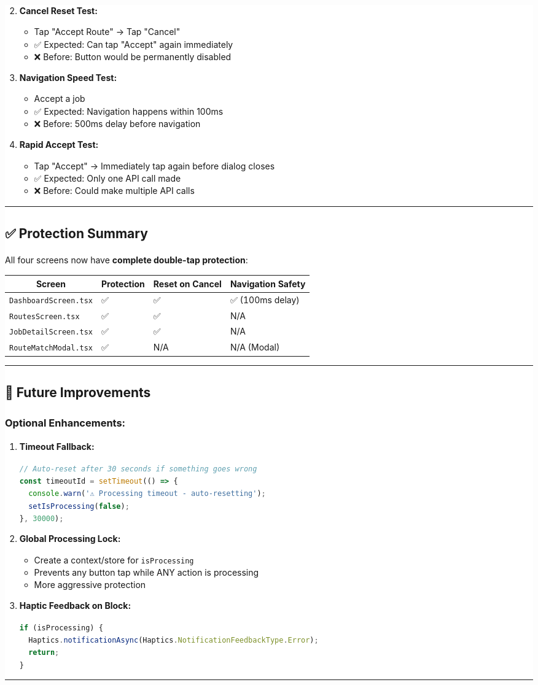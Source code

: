 2. **Cancel Reset Test:**
   - Tap "Accept Route" → Tap "Cancel"
   - ✅ Expected: Can tap "Accept" again immediately
   - ❌ Before: Button would be permanently disabled

3. **Navigation Speed Test:**
   - Accept a job
   - ✅ Expected: Navigation happens within 100ms
   - ❌ Before: 500ms delay before navigation

4. **Rapid Accept Test:**
   - Tap "Accept" → Immediately tap again before dialog closes
   - ✅ Expected: Only one API call made
   - ❌ Before: Could make multiple API calls

---

## ✅ Protection Summary

All four screens now have **complete double-tap protection**:

| Screen | Protection | Reset on Cancel | Navigation Safety |
|--------|-----------|----------------|-------------------|
| `DashboardScreen.tsx` | ✅ | ✅ | ✅ (100ms delay) |
| `RoutesScreen.tsx` | ✅ | ✅ | N/A |
| `JobDetailScreen.tsx` | ✅ | ✅ | N/A |
| `RouteMatchModal.tsx` | ✅ | N/A | N/A (Modal) |

---

## 🔮 Future Improvements

### Optional Enhancements:

1. **Timeout Fallback:**
   ```typescript
   // Auto-reset after 30 seconds if something goes wrong
   const timeoutId = setTimeout(() => {
     console.warn('⚠️ Processing timeout - auto-resetting');
     setIsProcessing(false);
   }, 30000);
   ```

2. **Global Processing Lock:**
   - Create a context/store for `isProcessing`
   - Prevents any button tap while ANY action is processing
   - More aggressive protection

3. **Haptic Feedback on Block:**
   ```typescript
   if (isProcessing) {
     Haptics.notificationAsync(Haptics.NotificationFeedbackType.Error);
     return;
   }
   ```

---